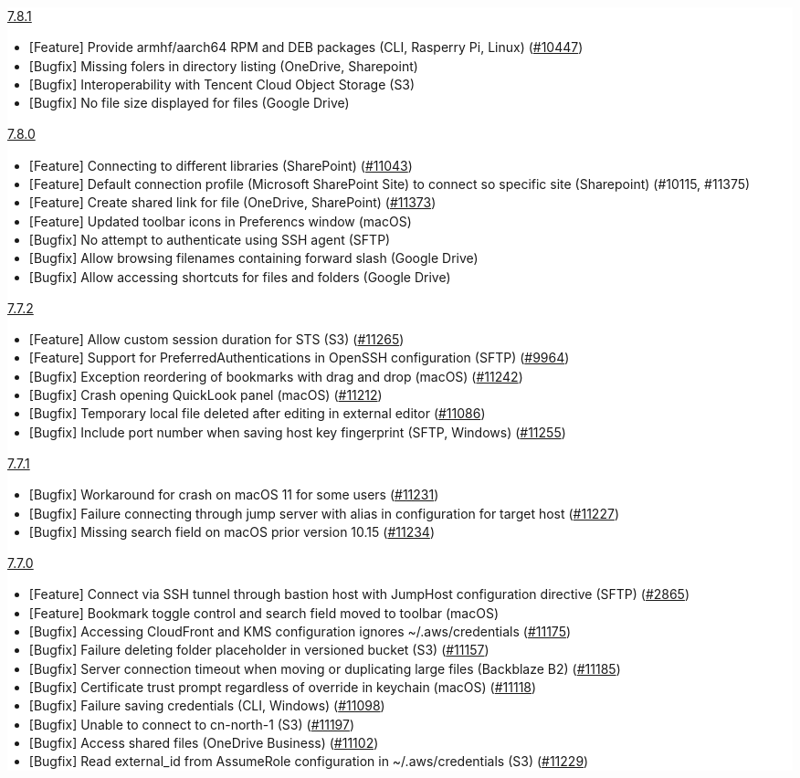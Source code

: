 [7.8.1](https://github.com/iterate-ch/cyberduck/compare/release-7-8-1...release-7-8-1)
* [Feature] Provide armhf/aarch64 RPM and DEB packages (CLI, Rasperry Pi, Linux) ([#10447](https://trac.cyberduck.io/ticket/10447))
* [Bugfix] Missing folers in directory listing (OneDrive, Sharepoint)
* [Bugfix] Interoperability with Tencent Cloud Object Storage (S3)
* [Bugfix] No file size displayed for files (Google Drive)

[7.8.0](https://github.com/iterate-ch/cyberduck/compare/release-7-7-2...release-7-8-0)
* [Feature] Connecting to different libraries (SharePoint) ([#11043](https://trac.cyberduck.io/ticket/11043))
* [Feature] Default connection profile (Microsoft SharePoint Site) to connect so specific site (Sharepoint) (#10115, #11375)
* [Feature] Create shared link for file (OneDrive, SharePoint) ([#11373](https://trac.cyberduck.io/ticket/11373))
* [Feature] Updated toolbar icons in Preferencs window (macOS)
* [Bugfix] No attempt to authenticate using SSH agent (SFTP)
* [Bugfix] Allow browsing filenames containing forward slash (Google Drive)
* [Bugfix] Allow accessing shortcuts for files and folders (Google Drive)

[7.7.2](https://github.com/iterate-ch/cyberduck/compare/release-7-7-1...release-7-7-2)
* [Feature] Allow custom session duration for STS (S3) ([#11265](https://trac.cyberduck.io/ticket/11265))
* [Feature] Support for PreferredAuthentications in OpenSSH configuration (SFTP) ([#9964](https://trac.cyberduck.io/ticket/9964))
* [Bugfix] Exception reordering of bookmarks with drag and drop (macOS) ([#11242](https://trac.cyberduck.io/ticket/11242))
* [Bugfix] Crash opening QuickLook panel (macOS) ([#11212](https://trac.cyberduck.io/ticket/11212))
* [Bugfix] Temporary local file deleted after editing in external editor ([#11086](https://trac.cyberduck.io/ticket/11086))
* [Bugfix] Include port number when saving host key fingerprint (SFTP, Windows) ([#11255](https://trac.cyberduck.io/ticket/11255))

[7.7.1](https://github.com/iterate-ch/cyberduck/compare/release-7-7-0...release-7-7-1)
* [Bugfix] Workaround for crash on macOS 11 for some users ([#11231](https://trac.cyberduck.io/ticket/11231))
* [Bugfix] Failure connecting through jump server with alias in configuration for target host ([#11227](https://trac.cyberduck.io/ticket/11227))
* [Bugfix] Missing search field on macOS prior version 10.15 ([#11234](https://trac.cyberduck.io/ticket/11234))

[7.7.0](https://github.com/iterate-ch/cyberduck/compare/release-7-6-2...release-7-7-0)
* [Feature] Connect via SSH tunnel through bastion host with JumpHost configuration directive (SFTP) ([#2865](https://trac.cyberduck.io/ticket/2865))
* [Feature] Bookmark toggle control and search field moved to toolbar (macOS)
* [Bugfix] Accessing CloudFront and KMS configuration ignores ~/.aws/credentials ([#11175](https://trac.cyberduck.io/ticket/11175))
* [Bugfix] Failure deleting folder placeholder in versioned bucket (S3) ([#11157](https://trac.cyberduck.io/ticket/11157))
* [Bugfix] Server connection timeout when moving or duplicating large files (Backblaze B2) ([#11185](https://trac.cyberduck.io/ticket/11185))
* [Bugfix] Certificate trust prompt regardless of override in keychain (macOS) ([#11118](https://trac.cyberduck.io/ticket/11118))
* [Bugfix] Failure saving credentials (CLI, Windows) ([#11098](https://trac.cyberduck.io/ticket/11098))
* [Bugfix] Unable to connect to cn-north-1 (S3) ([#11197](https://trac.cyberduck.io/ticket/11197))
* [Bugfix] Access shared files (OneDrive Business) ([#11102](https://trac.cyberduck.io/ticket/11102))
* [Bugfix] Read external_id from AssumeRole configuration in ~/.aws/credentials (S3) ([#11229](https://trac.cyberduck.io/ticket/11229))
